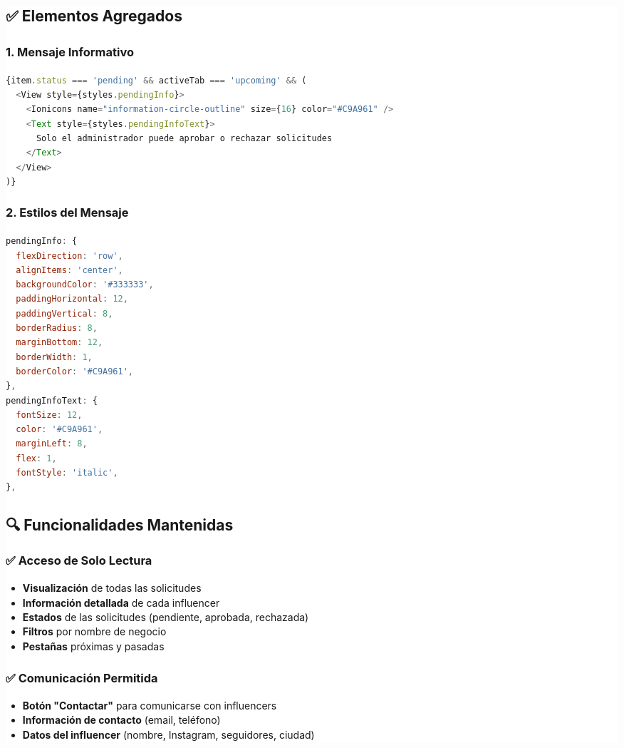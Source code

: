 ## ✅ Elementos Agregados

### 1. **Mensaje Informativo**
```javascript
{item.status === 'pending' && activeTab === 'upcoming' && (
  <View style={styles.pendingInfo}>
    <Ionicons name="information-circle-outline" size={16} color="#C9A961" />
    <Text style={styles.pendingInfoText}>
      Solo el administrador puede aprobar o rechazar solicitudes
    </Text>
  </View>
)}
```

### 2. **Estilos del Mensaje**
```javascript
pendingInfo: {
  flexDirection: 'row',
  alignItems: 'center',
  backgroundColor: '#333333',
  paddingHorizontal: 12,
  paddingVertical: 8,
  borderRadius: 8,
  marginBottom: 12,
  borderWidth: 1,
  borderColor: '#C9A961',
},
pendingInfoText: {
  fontSize: 12,
  color: '#C9A961',
  marginLeft: 8,
  flex: 1,
  fontStyle: 'italic',
},
```

## 🔍 Funcionalidades Mantenidas

### ✅ **Acceso de Solo Lectura**
- **Visualización** de todas las solicitudes
- **Información detallada** de cada influencer
- **Estados** de las solicitudes (pendiente, aprobada, rechazada)
- **Filtros** por nombre de negocio
- **Pestañas** próximas y pasadas

### ✅ **Comunicación Permitida**
- **Botón "Contactar"** para comunicarse con influencers
- **Información de contacto** (email, teléfono)
- **Datos del influencer** (nombre, Instagram, seguidores, ciudad)
